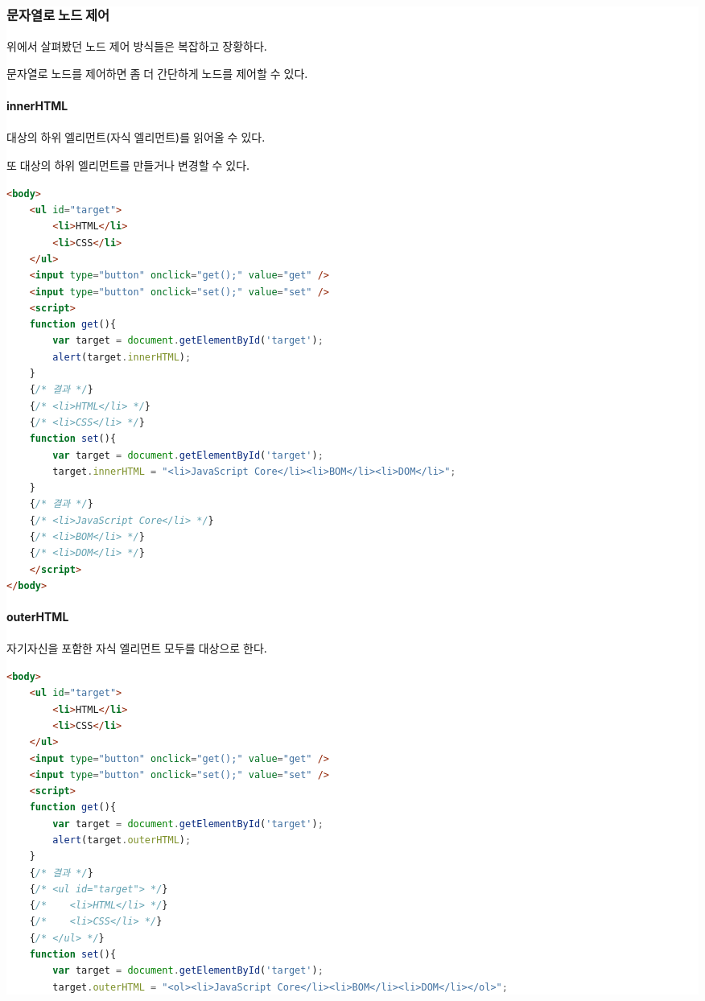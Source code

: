 
### 문자열로 노드 제어 

위에서 살펴봤던 노드 제어 방식들은 복잡하고 장황하다.

문자열로 노드를 제어하면 좀 더 간단하게 노드를 제어할 수 있다. 


#### innerHTML

대상의 하위 엘리먼트(자식 엘리먼트)를 읽어올 수 있다. 

또 대상의 하위 엘리먼트를 만들거나 변경할 수 있다. 

```html
<body>
	<ul id="target">
		<li>HTML</li>
		<li>CSS</li>
	</ul>
	<input type="button" onclick="get();" value="get" />
	<input type="button" onclick="set();" value="set" />
	<script>
	function get(){
		var target = document.getElementById('target');
		alert(target.innerHTML);
	}
	{/* 결과 */}
	{/* <li>HTML</li> */}
	{/* <li>CSS</li> */}
	function set(){
		var target = document.getElementById('target');
		target.innerHTML = "<li>JavaScript Core</li><li>BOM</li><li>DOM</li>";
	}
	{/* 결과 */}
	{/* <li>JavaScript Core</li> */}
	{/* <li>BOM</li> */}
	{/* <li>DOM</li> */}
	</script>
</body>
```


#### outerHTML

자기자신을 포함한 자식 엘리먼트 모두를 대상으로 한다. 

```html
<body>
	<ul id="target">
		<li>HTML</li>
		<li>CSS</li>
	</ul>
	<input type="button" onclick="get();" value="get" />
	<input type="button" onclick="set();" value="set" />
	<script>
	function get(){
		var target = document.getElementById('target');
		alert(target.outerHTML);
	}
	{/* 결과 */}
	{/* <ul id="target"> */}
	{/*    <li>HTML</li> */}
	{/*    <li>CSS</li> */}
	{/* </ul> */}
	function set(){
		var target = document.getElementById('target');
		target.outerHTML = "<ol><li>JavaScript Core</li><li>BOM</li><li>DOM</li></ol>";
```